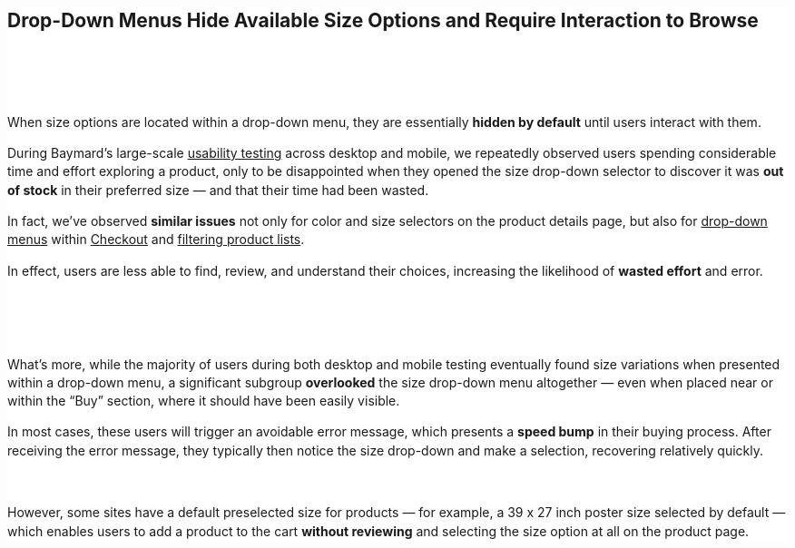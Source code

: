 

<h2 id="drop-down-menus-hide-available-size-options-and-require-interaction-to-browse">Drop-Down Menus Hide Available Size Options and Require Interaction to Browse</h2>



<p><a href="https://baymard.com/blog/use-buttons-for-size-selection" title="Click to read the article in your browser (in case this graphic looks garbled)"><img src="https://cdn.baymard.com/data-broker/graphic-300167-5c88690f42911c6c70b244b83a3ec94e.jpg" style="width:600px;height:auto;" alt="" width="600" height="auto" /></a></p>



<p><a href="https://baymard.com/blog/use-buttons-for-size-selection" title="Click to read the article in your browser (in case this graphic looks garbled)"><img src="https://cdn.baymard.com/data-broker/graphic-300168-a13a27715062be0fe1283e6dd9c4b90e.jpg" style="width:600px;height:auto;" alt="" width="600" height="auto" /></a></p>



<p>When size options are located within a drop-down menu, they are essentially <strong>hidden by default</strong> until users interact with them.</p>



<p>During Baymard’s large-scale <a href="https://baymard.com/research">usability testing</a> across desktop and mobile, we repeatedly observed users spending considerable time and effort exploring a product, only to be disappointed when they opened the size drop-down selector to discover it was <strong>out of stock</strong> in their preferred size — and that their time had been wasted.</p>



<p>In fact, we’ve observed <strong>similar issues</strong> not only for color and size selectors on the product details page, but also for <a href="https://baymard.com/blog/drop-down-usability">drop-down menus</a> within <a href="https://www.baymard.com/blog/current-state-of-checkout-ux">Checkout</a> and <a href="https://baymard.com/blog/truncation-design">filtering product lists</a>.</p>



<p>In effect, users are less able to find, review, and understand their choices, increasing the likelihood of <strong>wasted effort</strong> and error.</p>



<p><a href="https://baymard.com/blog/use-buttons-for-size-selection" title="Click to read the article in your browser (in case this graphic looks garbled)"><img src="https://cdn.baymard.com/data-broker/graphic-300169-f5177e153178c285c9c330dd55370730.jpg" style="width:600px;height:auto;" alt="" width="600" height="auto" /></a></p>



<p><a href="https://baymard.com/blog/use-buttons-for-size-selection" title="Click to read the article in your browser (in case this graphic looks garbled)"><img src="https://cdn.baymard.com/data-broker/graphic-300170-6a91fbc29788df9c631f7930ec97aef7.jpg" style="width:600px;height:auto;" alt="" width="600" height="auto" /></a></p>



<p>What’s more, while the majority of users during both desktop and mobile testing eventually found size variations when presented within a drop-down menu, a significant subgroup <strong>overlooked</strong> the size drop-down menu altogether — even when placed near or within the “Buy” section, where it should have been easily visible.</p>



<p>In most cases, these users will trigger an avoidable error message, which presents a <strong>speed bump</strong> in their buying process. After receiving the error message, they typically then notice the size drop-down and make a selection, recovering relatively quickly.</p>



<p><a href="https://baymard.com/blog/use-buttons-for-size-selection" title="Click to read the article in your browser (in case this graphic looks garbled)"><img src="https://cdn.baymard.com/data-broker/graphic-300171-167b8b240b892eb85dcb225f3f172e0c.jpg" style="width:600px;height:auto;" alt="" width="600" height="auto" /></a></p>



<p>However, some sites have a default preselected size for products — for example, a 39 x 27 inch poster size selected by default — which enables users to add a product to the cart <strong>without reviewing</strong> and selecting the size option at all on the product page.</p>
